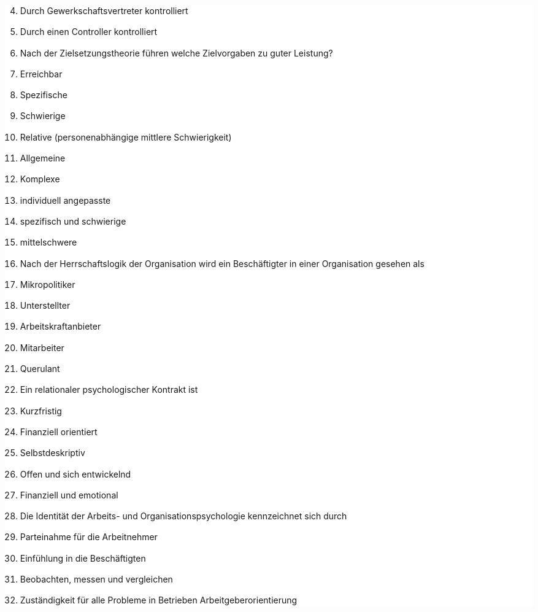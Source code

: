 4. Durch Gewerkschaftsvertreter kontrolliert
    
5. Durch einen Controller kontrolliert
    

41. Nach der Zielsetzungstheorie führen welche Zielvorgaben zu guter Leistung?
    

1. Erreichbar
    
2. Spezifische
    
3. Schwierige
    
4. Relative (personenabhängige mittlere Schwierigkeit)
    
5. Allgemeine
    
6. Komplexe
    
7. individuell angepasste
    
8. spezifisch und schwierige
    
9. mittelschwere
    

  

24. Nach der Herrschaftslogik der Organisation wird ein Beschäftigter in einer Organisation gesehen als
    

1. Mikropolitiker
    
2. Unterstellter
    
3. Arbeitskraftanbieter
    
4. Mitarbeiter
    
5. Querulant
    

26. Ein relationaler psychologischer Kontrakt ist
    

1. Kurzfristig
    
2. Finanziell orientiert
    
3. Selbstdeskriptiv
    
4. Offen und sich entwickelnd
    
5. Finanziell und emotional
    

28. Die Identität der Arbeits- und Organisationspsychologie kennzeichnet sich durch
    

1. Parteinahme für die Arbeitnehmer
    
2. Einfühlung in die Beschäftigten
    
3. Beobachten, messen und vergleichen
    
4. Zuständigkeit für alle Probleme in Betrieben Arbeitgeberorientierung
    